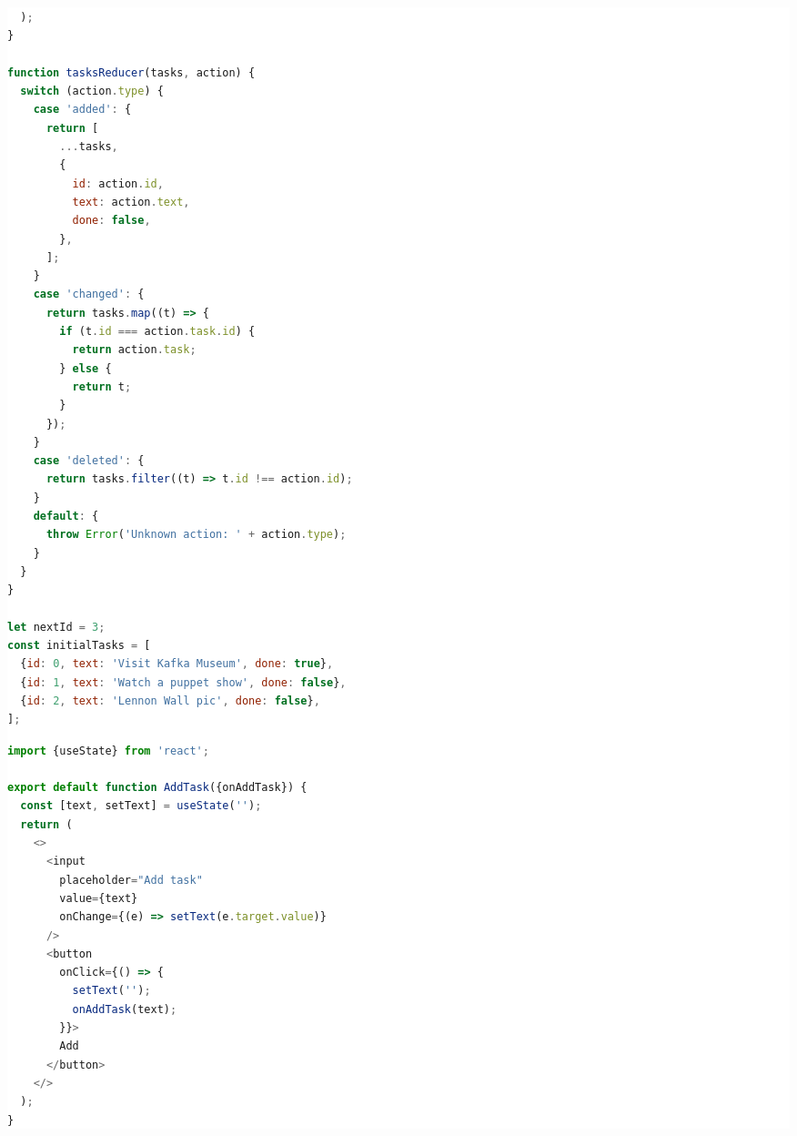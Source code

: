 ```js App.js
  );
}

function tasksReducer(tasks, action) {
  switch (action.type) {
    case 'added': {
      return [
        ...tasks,
        {
          id: action.id,
          text: action.text,
          done: false,
        },
      ];
    }
    case 'changed': {
      return tasks.map((t) => {
        if (t.id === action.task.id) {
          return action.task;
        } else {
          return t;
        }
      });
    }
    case 'deleted': {
      return tasks.filter((t) => t.id !== action.id);
    }
    default: {
      throw Error('Unknown action: ' + action.type);
    }
  }
}

let nextId = 3;
const initialTasks = [
  {id: 0, text: 'Visit Kafka Museum', done: true},
  {id: 1, text: 'Watch a puppet show', done: false},
  {id: 2, text: 'Lennon Wall pic', done: false},
];
```

```js AddTask.js hidden
import {useState} from 'react';

export default function AddTask({onAddTask}) {
  const [text, setText] = useState('');
  return (
    <>
      <input
        placeholder="Add task"
        value={text}
        onChange={(e) => setText(e.target.value)}
      />
      <button
        onClick={() => {
          setText('');
          onAddTask(text);
        }}>
        Add
      </button>
    </>
  );
}
```

  [id]: message